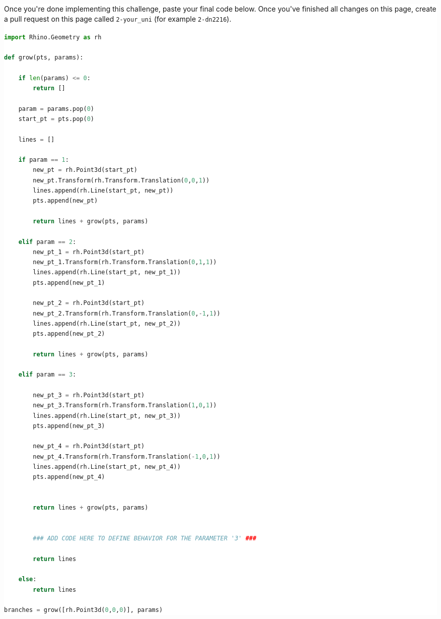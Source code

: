 Once you're done implementing this challenge, paste your final code below. Once you've finished all changes on this page, create a pull request on this page called `2-your_uni` (for example `2-dn2216`).

```python lr3102
import Rhino.Geometry as rh

def grow(pts, params):
    
    if len(params) <= 0:
        return []
    
    param = params.pop(0)
    start_pt = pts.pop(0)
    
    lines = []
    
    if param == 1:
        new_pt = rh.Point3d(start_pt)
        new_pt.Transform(rh.Transform.Translation(0,0,1))
        lines.append(rh.Line(start_pt, new_pt))
        pts.append(new_pt)
        
        return lines + grow(pts, params)
    
    elif param == 2:
        new_pt_1 = rh.Point3d(start_pt)
        new_pt_1.Transform(rh.Transform.Translation(0,1,1))
        lines.append(rh.Line(start_pt, new_pt_1))
        pts.append(new_pt_1)
        
        new_pt_2 = rh.Point3d(start_pt)
        new_pt_2.Transform(rh.Transform.Translation(0,-1,1))
        lines.append(rh.Line(start_pt, new_pt_2))
        pts.append(new_pt_2)
        
        return lines + grow(pts, params)
    
    elif param == 3:
        
        new_pt_3 = rh.Point3d(start_pt)
        new_pt_3.Transform(rh.Transform.Translation(1,0,1))
        lines.append(rh.Line(start_pt, new_pt_3))
        pts.append(new_pt_3)
        
        new_pt_4 = rh.Point3d(start_pt)
        new_pt_4.Transform(rh.Transform.Translation(-1,0,1))
        lines.append(rh.Line(start_pt, new_pt_4))
        pts.append(new_pt_4)
        
        
        return lines + grow(pts, params)
        
        
        ### ADD CODE HERE TO DEFINE BEHAVIOR FOR THE PARAMETER '3' ###
        
        return lines
    
    else:
        return lines

branches = grow([rh.Point3d(0,0,0)], params)
```
